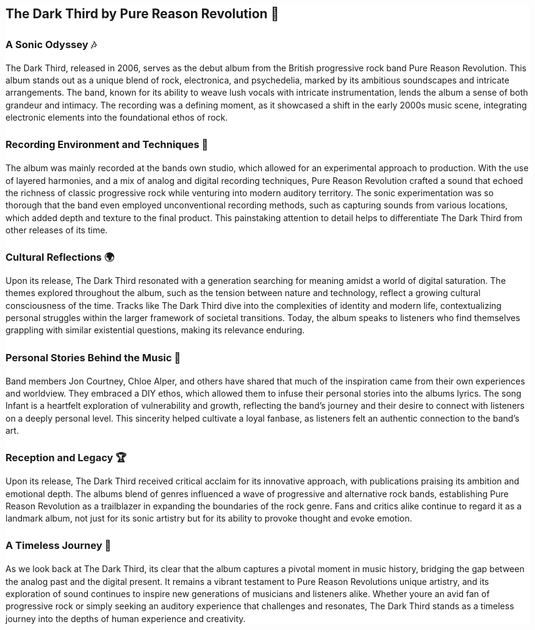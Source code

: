 ## The Dark Third by Pure Reason Revolution 🌌

### A Sonic Odyssey 🎶
The Dark Third, released in 2006, serves as the debut album from the British progressive rock band Pure Reason Revolution. This album stands out as a unique blend of rock, electronica, and psychedelia, marked by its ambitious soundscapes and intricate arrangements. The band, known for its ability to weave lush vocals with intricate instrumentation, lends the album a sense of both grandeur and intimacy. The recording was a defining moment, as it showcased a shift in the early 2000s music scene, integrating electronic elements into the foundational ethos of rock.

### Recording Environment and Techniques 🎤
The album was mainly recorded at the bands own studio, which allowed for an experimental approach to production. With the use of layered harmonies, and a mix of analog and digital recording techniques, Pure Reason Revolution crafted a sound that echoed the richness of classic progressive rock while venturing into modern auditory territory. The sonic experimentation was so thorough that the band even employed unconventional recording methods, such as capturing sounds from various locations, which added depth and texture to the final product. This painstaking attention to detail helps to differentiate The Dark Third from other releases of its time.

### Cultural Reflections 🌍
Upon its release, The Dark Third resonated with a generation searching for meaning amidst a world of digital saturation. The themes explored throughout the album, such as the tension between nature and technology, reflect a growing cultural consciousness of the time. Tracks like The Dark Third dive into the complexities of identity and modern life, contextualizing personal struggles within the larger framework of societal transitions. Today, the album speaks to listeners who find themselves grappling with similar existential questions, making its relevance enduring.

### Personal Stories Behind the Music 💭
Band members Jon Courtney, Chloe Alper, and others have shared that much of the inspiration came from their own experiences and worldview. They embraced a DIY ethos, which allowed them to infuse their personal stories into the albums lyrics. The song Infant is a heartfelt exploration of vulnerability and growth, reflecting the band’s journey and their desire to connect with listeners on a deeply personal level. This sincerity helped cultivate a loyal fanbase, as listeners felt an authentic connection to the band’s art.

### Reception and Legacy 🏆
Upon its release, The Dark Third received critical acclaim for its innovative approach, with publications praising its ambition and emotional depth. The albums blend of genres influenced a wave of progressive and alternative rock bands, establishing Pure Reason Revolution as a trailblazer in expanding the boundaries of the rock genre. Fans and critics alike continue to regard it as a landmark album, not just for its sonic artistry but for its ability to provoke thought and evoke emotion.

### A Timeless Journey 🚀
As we look back at The Dark Third, its clear that the album captures a pivotal moment in music history, bridging the gap between the analog past and the digital present. It remains a vibrant testament to Pure Reason Revolutions unique artistry, and its exploration of sound continues to inspire new generations of musicians and listeners alike. Whether youre an avid fan of progressive rock or simply seeking an auditory experience that challenges and resonates, The Dark Third stands as a timeless journey into the depths of human experience and creativity.
